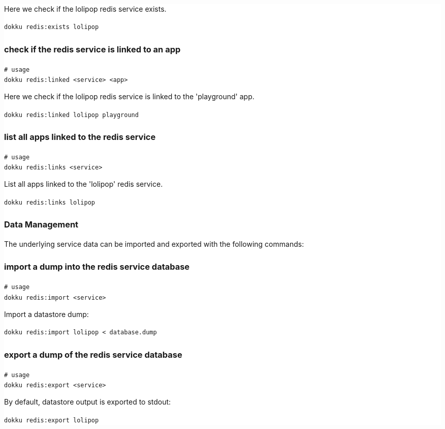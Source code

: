 Here we check if the lolipop redis service exists.

```shell
dokku redis:exists lolipop
```

### check if the redis service is linked to an app

```shell
# usage
dokku redis:linked <service> <app>
```

Here we check if the lolipop redis service is linked to the 'playground' app.

```shell
dokku redis:linked lolipop playground
```

### list all apps linked to the redis service

```shell
# usage
dokku redis:links <service>
```

List all apps linked to the 'lolipop' redis service.

```shell
dokku redis:links lolipop
```

### Data Management

The underlying service data can be imported and exported with the following commands:

### import a dump into the redis service database

```shell
# usage
dokku redis:import <service>
```

Import a datastore dump:

```shell
dokku redis:import lolipop < database.dump
```

### export a dump of the redis service database

```shell
# usage
dokku redis:export <service>
```

By default, datastore output is exported to stdout:

```shell
dokku redis:export lolipop
```
